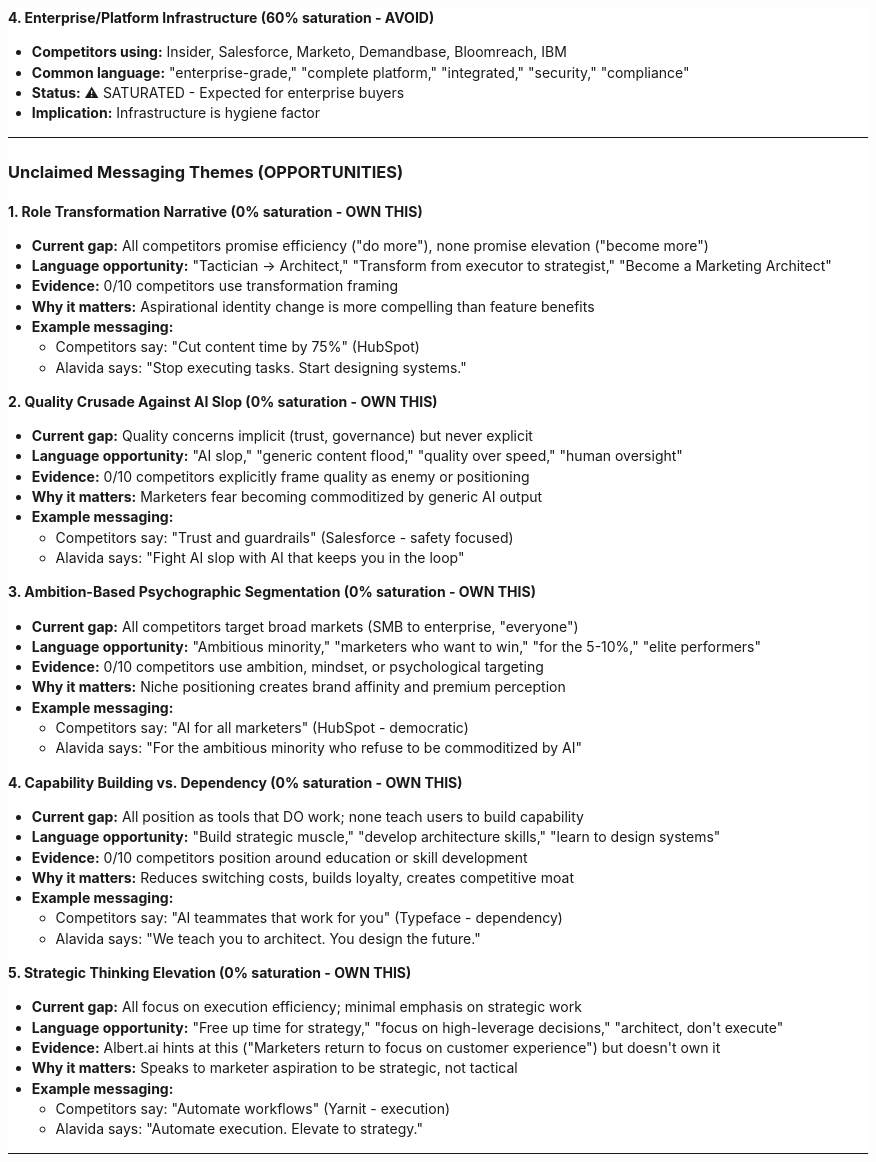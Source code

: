 **4. Enterprise/Platform Infrastructure (60% saturation - AVOID)**
- **Competitors using:** Insider, Salesforce, Marketo, Demandbase, Bloomreach, IBM
- **Common language:** "enterprise-grade," "complete platform," "integrated," "security," "compliance"
- **Status:** ⚠️ SATURATED - Expected for enterprise buyers
- **Implication:** Infrastructure is hygiene factor

---

### Unclaimed Messaging Themes (OPPORTUNITIES)

**1. Role Transformation Narrative (0% saturation - OWN THIS)**
- **Current gap:** All competitors promise efficiency ("do more"), none promise elevation ("become more")
- **Language opportunity:** "Tactician → Architect," "Transform from executor to strategist," "Become a Marketing Architect"
- **Evidence:** 0/10 competitors use transformation framing
- **Why it matters:** Aspirational identity change is more compelling than feature benefits
- **Example messaging:**
  - Competitors say: "Cut content time by 75%" (HubSpot)
  - Alavida says: "Stop executing tasks. Start designing systems."

**2. Quality Crusade Against AI Slop (0% saturation - OWN THIS)**
- **Current gap:** Quality concerns implicit (trust, governance) but never explicit
- **Language opportunity:** "AI slop," "generic content flood," "quality over speed," "human oversight"
- **Evidence:** 0/10 competitors explicitly frame quality as enemy or positioning
- **Why it matters:** Marketers fear becoming commoditized by generic AI output
- **Example messaging:**
  - Competitors say: "Trust and guardrails" (Salesforce - safety focused)
  - Alavida says: "Fight AI slop with AI that keeps you in the loop"

**3. Ambition-Based Psychographic Segmentation (0% saturation - OWN THIS)**
- **Current gap:** All competitors target broad markets (SMB to enterprise, "everyone")
- **Language opportunity:** "Ambitious minority," "marketers who want to win," "for the 5-10%," "elite performers"
- **Evidence:** 0/10 competitors use ambition, mindset, or psychological targeting
- **Why it matters:** Niche positioning creates brand affinity and premium perception
- **Example messaging:**
  - Competitors say: "AI for all marketers" (HubSpot - democratic)
  - Alavida says: "For the ambitious minority who refuse to be commoditized by AI"

**4. Capability Building vs. Dependency (0% saturation - OWN THIS)**
- **Current gap:** All position as tools that DO work; none teach users to build capability
- **Language opportunity:** "Build strategic muscle," "develop architecture skills," "learn to design systems"
- **Evidence:** 0/10 competitors position around education or skill development
- **Why it matters:** Reduces switching costs, builds loyalty, creates competitive moat
- **Example messaging:**
  - Competitors say: "AI teammates that work for you" (Typeface - dependency)
  - Alavida says: "We teach you to architect. You design the future."

**5. Strategic Thinking Elevation (0% saturation - OWN THIS)**
- **Current gap:** All focus on execution efficiency; minimal emphasis on strategic work
- **Language opportunity:** "Free up time for strategy," "focus on high-leverage decisions," "architect, don't execute"
- **Evidence:** Albert.ai hints at this ("Marketers return to focus on customer experience") but doesn't own it
- **Why it matters:** Speaks to marketer aspiration to be strategic, not tactical
- **Example messaging:**
  - Competitors say: "Automate workflows" (Yarnit - execution)
  - Alavida says: "Automate execution. Elevate to strategy."

---